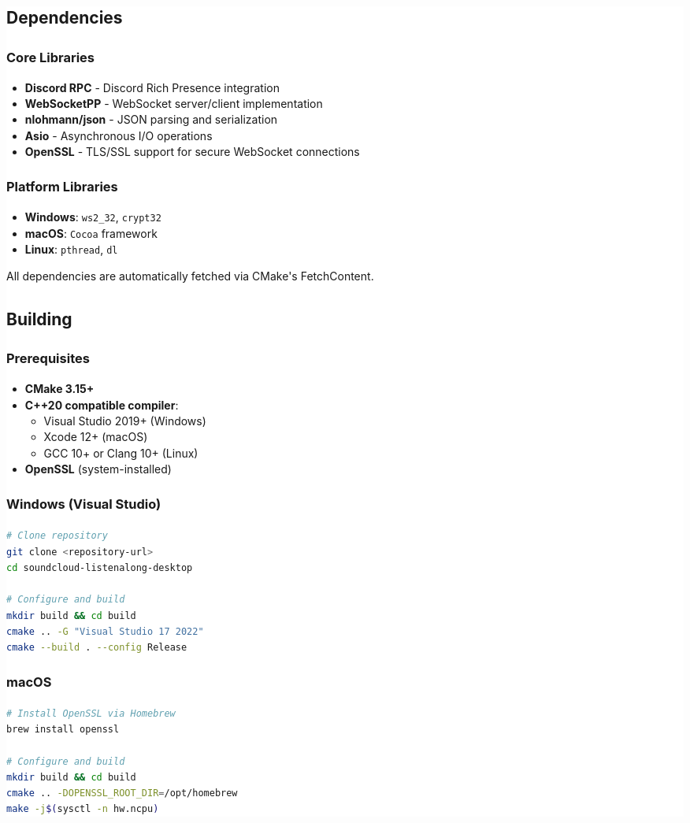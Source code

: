 ## Dependencies

### Core Libraries
- **Discord RPC** - Discord Rich Presence integration
- **WebSocketPP** - WebSocket server/client implementation  
- **nlohmann/json** - JSON parsing and serialization
- **Asio** - Asynchronous I/O operations
- **OpenSSL** - TLS/SSL support for secure WebSocket connections

### Platform Libraries
- **Windows**: `ws2_32`, `crypt32`
- **macOS**: `Cocoa` framework
- **Linux**: `pthread`, `dl`

All dependencies are automatically fetched via CMake's FetchContent.

## Building

### Prerequisites

- **CMake 3.15+**
- **C++20 compatible compiler**:
  - Visual Studio 2019+ (Windows)
  - Xcode 12+ (macOS) 
  - GCC 10+ or Clang 10+ (Linux)
- **OpenSSL** (system-installed)

### Windows (Visual Studio)

```bash
# Clone repository
git clone <repository-url>
cd soundcloud-listenalong-desktop

# Configure and build
mkdir build && cd build
cmake .. -G "Visual Studio 17 2022"
cmake --build . --config Release
```

### macOS

```bash
# Install OpenSSL via Homebrew
brew install openssl

# Configure and build
mkdir build && cd build
cmake .. -DOPENSSL_ROOT_DIR=/opt/homebrew
make -j$(sysctl -n hw.ncpu)
```

